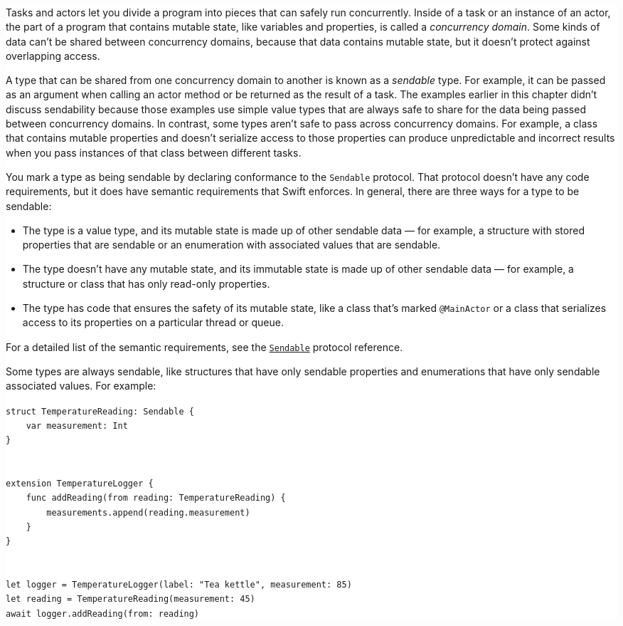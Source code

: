 Tasks and actors let you divide a program into pieces that can safely run
concurrently. Inside of a task or an instance of an actor, the part of a
program that contains mutable state, like variables and properties, is called
a _concurrency domain_. Some kinds of data can’t be shared between concurrency
domains, because that data contains mutable state, but it doesn’t protect
against overlapping access.

A type that can be shared from one concurrency domain to another is known as a
_sendable_ type. For example, it can be passed as an argument when calling an
actor method or be returned as the result of a task. The examples earlier in
this chapter didn’t discuss sendability because those examples use simple
value types that are always safe to share for the data being passed between
concurrency domains. In contrast, some types aren’t safe to pass across
concurrency domains. For example, a class that contains mutable properties and
doesn’t serialize access to those properties can produce unpredictable and
incorrect results when you pass instances of that class between different
tasks.

You mark a type as being sendable by declaring conformance to the `Sendable`
protocol. That protocol doesn’t have any code requirements, but it does have
semantic requirements that Swift enforces. In general, there are three ways
for a type to be sendable:

  * The type is a value type, and its mutable state is made up of other sendable data — for example, a structure with stored properties that are sendable or an enumeration with associated values that are sendable.

  * The type doesn’t have any mutable state, and its immutable state is made up of other sendable data — for example, a structure or class that has only read-only properties.

  * The type has code that ensures the safety of its mutable state, like a class that’s marked `@MainActor` or a class that serializes access to its properties on a particular thread or queue.

For a detailed list of the semantic requirements, see the
[`Sendable`](https://developer.apple.com/documentation/swift/sendable)
protocol reference.

Some types are always sendable, like structures that have only sendable
properties and enumerations that have only sendable associated values. For
example:

    
    
    struct TemperatureReading: Sendable {
        var measurement: Int
    }
    
    
    extension TemperatureLogger {
        func addReading(from reading: TemperatureReading) {
            measurements.append(reading.measurement)
        }
    }
    
    
    let logger = TemperatureLogger(label: "Tea kettle", measurement: 85)
    let reading = TemperatureReading(measurement: 45)
    await logger.addReading(from: reading)
    
